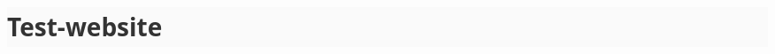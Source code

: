 # Test-website
<!DOCTYPE html>
<html lang="en">
<head>
<meta charset="UTF-8" />
<meta name="viewport" content="width=device-width, initial-scale=1" />
<title>Yang Car Care</title>
<style>
  /* Reset and base */
  body, h1, h2, p, ul, li, a, details, summary, section {
    margin: 0; padding: 0; box-sizing: border-box;
    font-family: 'Segoe UI', Tahoma, Geneva, Verdana, sans-serif;
  }
  body {
    background: #fafafa;
    color: #333;
    line-height: 1.6;
  }
  header {
    background: #222;
    color: #fff;
    display: flex;
    justify-content: space-between;
    align-items: center;
    padding: 20px 25px;
  }
  header h1 {
    font-size: 1.8rem;
    font-weight: 700;
  }
  header a {
    background-color: #ff6f00;
    color: white;
    text-decoration: none;
    font-weight: 700;
    padding: 12px 22px;
    border-radius: 6px;
    box-shadow: 0 4px 10px rgb(255 111 0 / 0.4);
    transition: background-color 0.3s ease;
  }
  header a:hover {
    background-color: #e65c00;
  }
  section {
    max-width: 800px;
    background: white;
    margin: 20px auto;
    padding: 25px 30px;
    border-radius: 12px;
    box-shadow: 0 6px 18px rgba(0,0,0,0.1);
  }
  h2 {
    font-size: 1.5rem;
    margin-bottom: 12px;
    color: #222;
  }
  p {
    font-size: 1.1rem;
    margin-bottom: 12px;
  }
  ul {
    list-style: disc inside;